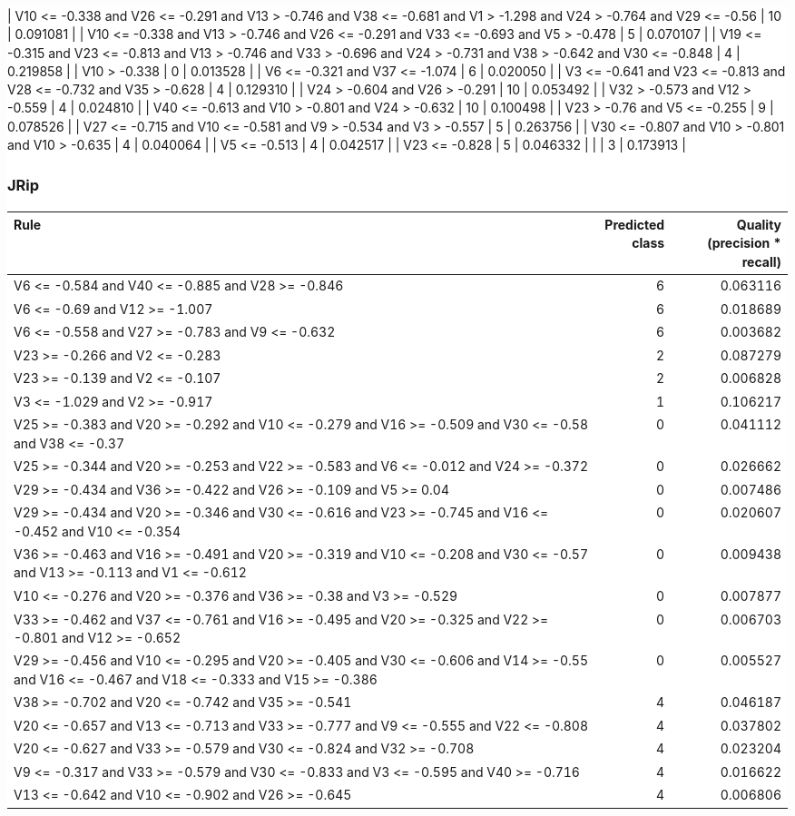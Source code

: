 | V10 <= -0.338 and V26 <= -0.291 and V13 > -0.746 and V38 <= -0.681 and V1 > -1.298 and V24 > -0.764 and V29 <= -0.56 | 10 | 0.091081 |
| V10 <= -0.338 and V13 > -0.746 and V26 <= -0.291 and V33 <= -0.693 and V5 > -0.478 | 5 | 0.070107 |
| V19 <= -0.315 and V23 <= -0.813 and V13 > -0.746 and V33 > -0.696 and V24 > -0.731 and V38 > -0.642 and V30 <= -0.848 | 4 | 0.219858 |
| V10 > -0.338 | 0 | 0.013528 |
| V6 <= -0.321 and V37 <= -1.074 | 6 | 0.020050 |
| V3 <= -0.641 and V23 <= -0.813 and V28 <= -0.732 and V35 > -0.628 | 4 | 0.129310 |
| V24 > -0.604 and V26 > -0.291 | 10 | 0.053492 |
| V32 > -0.573 and V12 > -0.559 | 4 | 0.024810 |
| V40 <= -0.613 and V10 > -0.801 and V24 > -0.632 | 10 | 0.100498 |
| V23 > -0.76 and V5 <= -0.255 | 9 | 0.078526 |
| V27 <= -0.715 and V10 <= -0.581 and V9 > -0.534 and V3 > -0.557 | 5 | 0.263756 |
| V30 <= -0.807 and V10 > -0.801 and V10 > -0.635 | 4 | 0.040064 |
| V5 <= -0.513 | 4 | 0.042517 |
| V23 <= -0.828 | 5 | 0.046332 |
|  | 3 | 0.173913 |


### JRip

| Rule | Predicted class | Quality (precision * recall) |
|:----|----:|----:|
| V6 <= -0.584 and V40 <= -0.885 and V28 >= -0.846 | 6 | 0.063116 |
| V6 <= -0.69 and V12 >= -1.007 | 6 | 0.018689 |
| V6 <= -0.558 and V27 >= -0.783 and V9 <= -0.632 | 6 | 0.003682 |
| V23 >= -0.266 and V2 <= -0.283 | 2 | 0.087279 |
| V23 >= -0.139 and V2 <= -0.107 | 2 | 0.006828 |
| V3 <= -1.029 and V2 >= -0.917 | 1 | 0.106217 |
| V25 >= -0.383 and V20 >= -0.292 and V10 <= -0.279 and V16 >= -0.509 and V30 <= -0.58 and V38 <= -0.37 | 0 | 0.041112 |
| V25 >= -0.344 and V20 >= -0.253 and V22 >= -0.583 and V6 <= -0.012 and V24 >= -0.372 | 0 | 0.026662 |
| V29 >= -0.434 and V36 >= -0.422 and V26 >= -0.109 and V5 >= 0.04 | 0 | 0.007486 |
| V29 >= -0.434 and V20 >= -0.346 and V30 <= -0.616 and V23 >= -0.745 and V16 <= -0.452 and V10 <= -0.354 | 0 | 0.020607 |
| V36 >= -0.463 and V16 >= -0.491 and V20 >= -0.319 and V10 <= -0.208 and V30 <= -0.57 and V13 >= -0.113 and V1 <= -0.612 | 0 | 0.009438 |
| V10 <= -0.276 and V20 >= -0.376 and V36 >= -0.38 and V3 >= -0.529 | 0 | 0.007877 |
| V33 >= -0.462 and V37 <= -0.761 and V16 >= -0.495 and V20 >= -0.325 and V22 >= -0.801 and V12 >= -0.652 | 0 | 0.006703 |
| V29 >= -0.456 and V10 <= -0.295 and V20 >= -0.405 and V30 <= -0.606 and V14 >= -0.55 and V16 <= -0.467 and V18 <= -0.333 and V15 >= -0.386 | 0 | 0.005527 |
| V38 >= -0.702 and V20 <= -0.742 and V35 >= -0.541 | 4 | 0.046187 |
| V20 <= -0.657 and V13 <= -0.713 and V33 >= -0.777 and V9 <= -0.555 and V22 <= -0.808 | 4 | 0.037802 |
| V20 <= -0.627 and V33 >= -0.579 and V30 <= -0.824 and V32 >= -0.708 | 4 | 0.023204 |
| V9 <= -0.317 and V33 >= -0.579 and V30 <= -0.833 and V3 <= -0.595 and V40 >= -0.716 | 4 | 0.016622 |
| V13 <= -0.642 and V10 <= -0.902 and V26 >= -0.645 | 4 | 0.006806 |